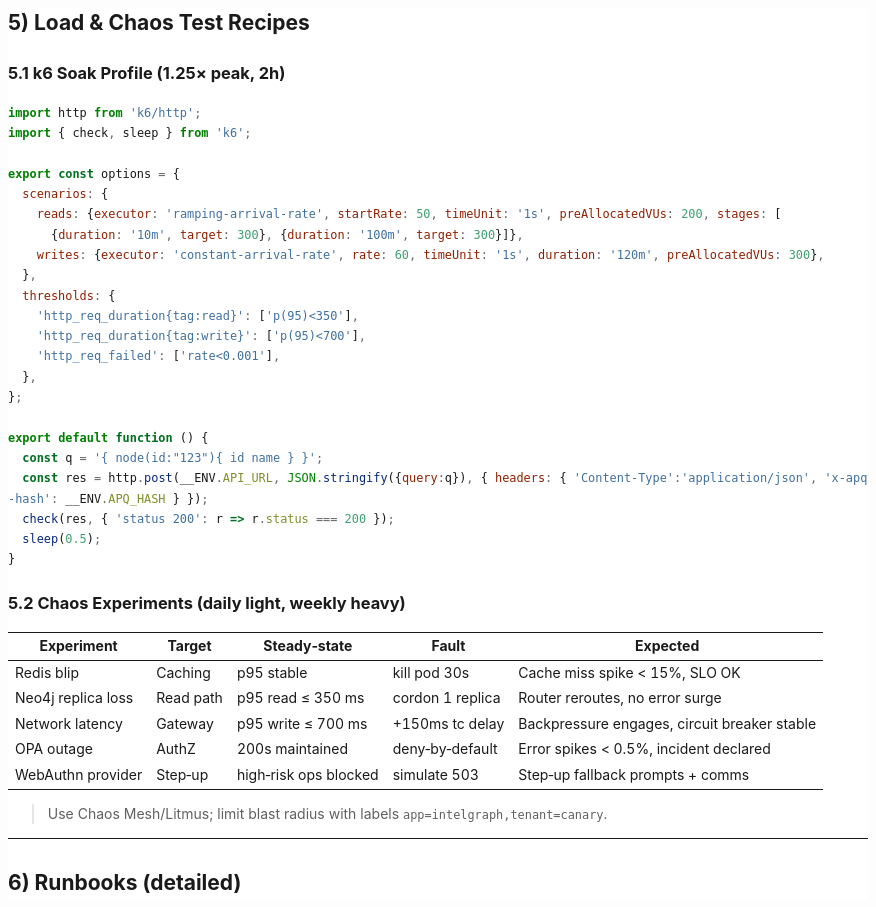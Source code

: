 
## 5) Load & Chaos Test Recipes

### 5.1 k6 Soak Profile (1.25× peak, 2h)

```js
import http from 'k6/http';
import { check, sleep } from 'k6';

export const options = {
  scenarios: {
    reads: {executor: 'ramping-arrival-rate', startRate: 50, timeUnit: '1s', preAllocatedVUs: 200, stages: [
      {duration: '10m', target: 300}, {duration: '100m', target: 300}]},
    writes: {executor: 'constant-arrival-rate', rate: 60, timeUnit: '1s', duration: '120m', preAllocatedVUs: 300},
  },
  thresholds: {
    'http_req_duration{tag:read}': ['p(95)<350'],
    'http_req_duration{tag:write}': ['p(95)<700'],
    'http_req_failed': ['rate<0.001'],
  },
};

export default function () {
  const q = '{ node(id:"123"){ id name } }';
  const res = http.post(__ENV.API_URL, JSON.stringify({query:q}), { headers: { 'Content-Type':'application/json', 'x-apq-hash': __ENV.APQ_HASH } });
  check(res, { 'status 200': r => r.status === 200 });
  sleep(0.5);
}
```

### 5.2 Chaos Experiments (daily light, weekly heavy)

| Experiment         | Target    | Steady‑state          | Fault            | Expected                                     |
| ------------------ | --------- | --------------------- | ---------------- | -------------------------------------------- |
| Redis blip         | Caching   | p95 stable            | kill pod 30s     | Cache miss spike < 15%, SLO OK               |
| Neo4j replica loss | Read path | p95 read ≤ 350 ms     | cordon 1 replica | Router reroutes, no error surge              |
| Network latency    | Gateway   | p95 write ≤ 700 ms    | +150ms tc delay  | Backpressure engages, circuit breaker stable |
| OPA outage         | AuthZ     | 200s maintained       | deny‑by‑default  | Error spikes < 0.5%, incident declared       |
| WebAuthn provider  | Step‑up   | high‑risk ops blocked | simulate 503     | Step‑up fallback prompts + comms             |

> Use Chaos Mesh/Litmus; limit blast radius with labels `app=intelgraph,tenant=canary`.

---

## 6) Runbooks (detailed)
